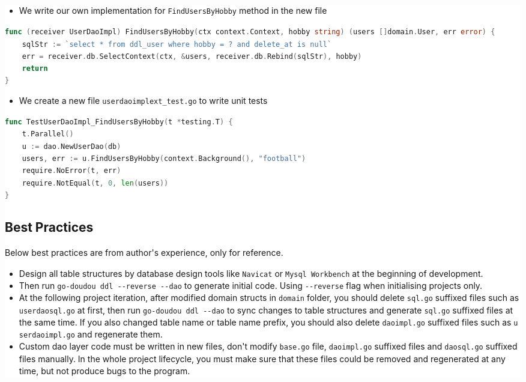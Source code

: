 - We write our own implementation for `FindUsersByHobby` method in the new file
```go
func (receiver UserDaoImpl) FindUsersByHobby(ctx context.Context, hobby string) (users []domain.User, err error) {
	sqlStr := `select * from ddl_user where hobby = ? and delete_at is null`
	err = receiver.db.SelectContext(ctx, &users, receiver.db.Rebind(sqlStr), hobby)
	return
}
```
- We create a new file `userdaoimplext_test.go` to write unit tests
```go
func TestUserDaoImpl_FindUsersByHobby(t *testing.T) {
	t.Parallel()
	u := dao.NewUserDao(db)
	users, err := u.FindUsersByHobby(context.Background(), "football")
	require.NoError(t, err)
	require.NotEqual(t, 0, len(users))
}
```

## Best Practices

Below best practices are from author's experience, only for reference.

- Design all table structures by database design tools like `Navicat` or `Mysql Workbench` at the beginning of development.
- Then run `go-doudou ddl --reverse --dao` to generate initial code. Using `--reverse` flag when initialising projects only.
- At the following project iteration, after modified domain structs in `domain` folder, you should delete `sql.go` suffixed files such as `userdaosql.go` at first, then run `go-doudou ddl --dao` to sync changes to table structures and generate `sql.go` suffixed files at the same time. If you also changed table name or table name prefix, you should also delete `daoimpl.go` suffixed files such as `userdaoimpl.go` and regenerate them.
- Custom dao layer code must be written in new files, don't modify `base.go` file, `daoimpl.go` suffixed files and `daosql.go` suffixed files manually. In the whole project lifecycle, you must make sure that these files could be removed and regenerated at any time, but not produce bugs to the program.
